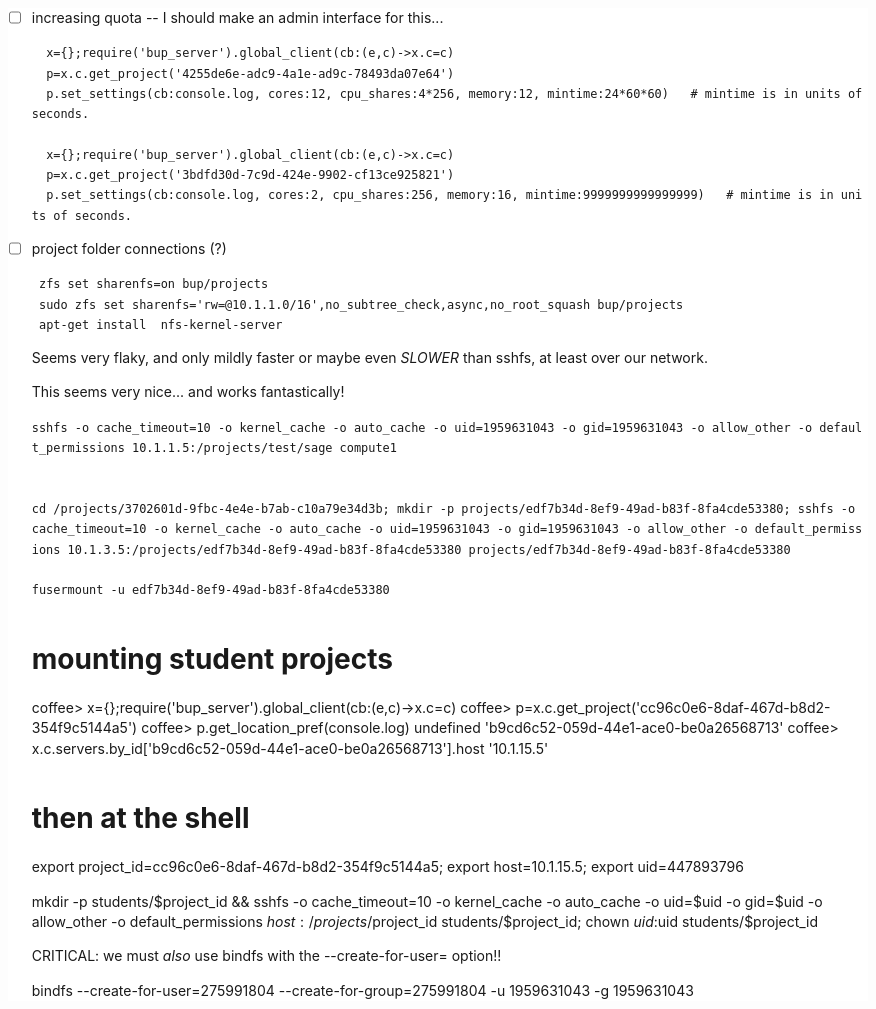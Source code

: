 - [ ] increasing quota -- I should make an admin interface for this...

        x={};require('bup_server').global_client(cb:(e,c)->x.c=c)
        p=x.c.get_project('4255de6e-adc9-4a1e-ad9c-78493da07e64')
        p.set_settings(cb:console.log, cores:12, cpu_shares:4*256, memory:12, mintime:24*60*60)   # mintime is in units of seconds.

        x={};require('bup_server').global_client(cb:(e,c)->x.c=c)
        p=x.c.get_project('3bdfd30d-7c9d-424e-9902-cf13ce925821')
        p.set_settings(cb:console.log, cores:2, cpu_shares:256, memory:16, mintime:9999999999999999)   # mintime is in units of seconds.

- [ ] project folder connections (?)

       zfs set sharenfs=on bup/projects
       sudo zfs set sharenfs='rw=@10.1.1.0/16',no_subtree_check,async,no_root_squash bup/projects
       apt-get install  nfs-kernel-server

   Seems very flaky, and only mildly faster or maybe even *SLOWER* than sshfs, at least over our network.

   This seems very nice... and works fantastically!

      sshfs -o cache_timeout=10 -o kernel_cache -o auto_cache -o uid=1959631043 -o gid=1959631043 -o allow_other -o default_permissions 10.1.1.5:/projects/test/sage compute1


      cd /projects/3702601d-9fbc-4e4e-b7ab-c10a79e34d3b; mkdir -p projects/edf7b34d-8ef9-49ad-b83f-8fa4cde53380; sshfs -o cache_timeout=10 -o kernel_cache -o auto_cache -o uid=1959631043 -o gid=1959631043 -o allow_other -o default_permissions 10.1.3.5:/projects/edf7b34d-8ef9-49ad-b83f-8fa4cde53380 projects/edf7b34d-8ef9-49ad-b83f-8fa4cde53380

      fusermount -u edf7b34d-8ef9-49ad-b83f-8fa4cde53380

    # mounting student projects

    coffee> x={};require('bup_server').global_client(cb:(e,c)->x.c=c)
    coffee> p=x.c.get_project('cc96c0e6-8daf-467d-b8d2-354f9c5144a5')
    coffee> p.get_location_pref(console.log)
    undefined 'b9cd6c52-059d-44e1-ace0-be0a26568713'
    coffee> x.c.servers.by_id['b9cd6c52-059d-44e1-ace0-be0a26568713'].host
    '10.1.15.5'

    # then at the shell

    export project_id=cc96c0e6-8daf-467d-b8d2-354f9c5144a5; export host=10.1.15.5; export uid=447893796

    mkdir -p students/$project_id && sshfs -o cache_timeout=10 -o kernel_cache -o auto_cache -o uid=$uid -o gid=$uid -o allow_other -o default_permissions $host:/projects/$project_id students/$project_id; chown $uid:$uid students/$project_id

    CRITICAL: we must *also* use bindfs with the --create-for-user= option!!

    bindfs --create-for-user=275991804 --create-for-group=275991804 -u 1959631043 -g 1959631043

